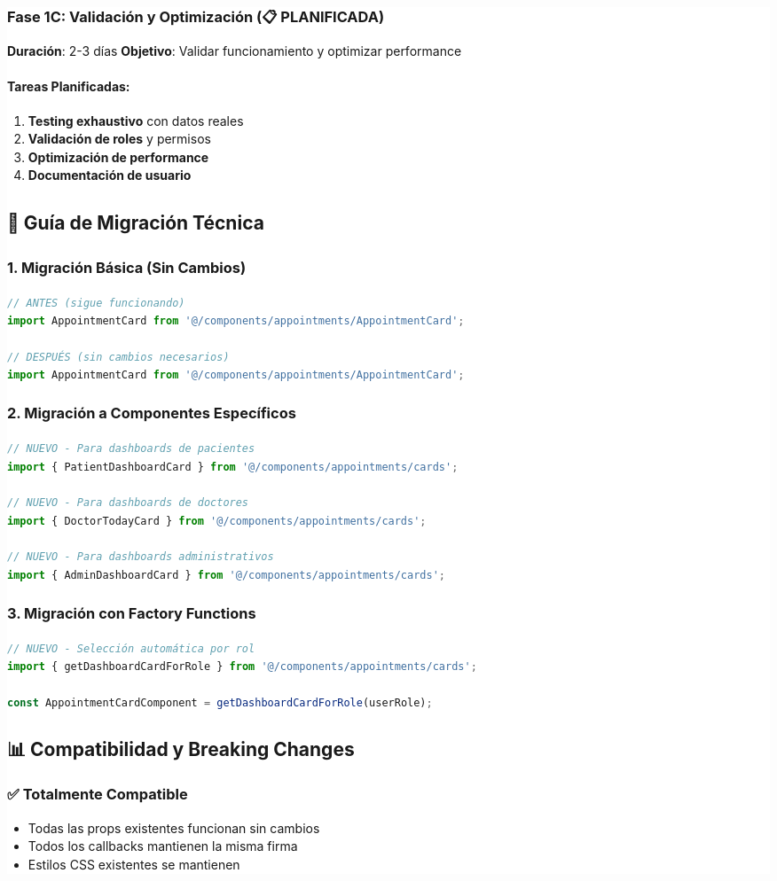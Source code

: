 ### Fase 1C: Validación y Optimización (📋 PLANIFICADA)
**Duración**: 2-3 días
**Objetivo**: Validar funcionamiento y optimizar performance

#### Tareas Planificadas:
1. **Testing exhaustivo** con datos reales
2. **Validación de roles** y permisos
3. **Optimización de performance**
4. **Documentación de usuario**

## 🔧 Guía de Migración Técnica

### 1. Migración Básica (Sin Cambios)

```typescript
// ANTES (sigue funcionando)
import AppointmentCard from '@/components/appointments/AppointmentCard';

// DESPUÉS (sin cambios necesarios)
import AppointmentCard from '@/components/appointments/AppointmentCard';
```

### 2. Migración a Componentes Específicos

```typescript
// NUEVO - Para dashboards de pacientes
import { PatientDashboardCard } from '@/components/appointments/cards';

// NUEVO - Para dashboards de doctores
import { DoctorTodayCard } from '@/components/appointments/cards';

// NUEVO - Para dashboards administrativos
import { AdminDashboardCard } from '@/components/appointments/cards';
```

### 3. Migración con Factory Functions

```typescript
// NUEVO - Selección automática por rol
import { getDashboardCardForRole } from '@/components/appointments/cards';

const AppointmentCardComponent = getDashboardCardForRole(userRole);
```

## 📊 Compatibilidad y Breaking Changes

### ✅ Totalmente Compatible
- Todas las props existentes funcionan sin cambios
- Todos los callbacks mantienen la misma firma
- Estilos CSS existentes se mantienen
